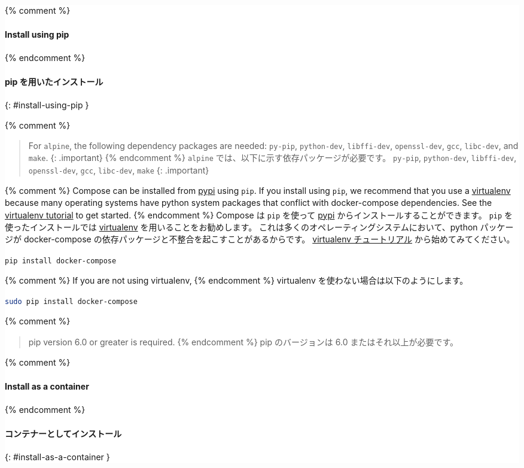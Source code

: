 {% comment %}
#### Install using pip
{% endcomment %}
#### pip を用いたインストール
{: #install-using-pip }

{% comment %}
> For `alpine`, the following dependency packages are needed:
> `py-pip`, `python-dev`, `libffi-dev`, `openssl-dev`, `gcc`, `libc-dev`, and `make`.
{: .important}
{% endcomment %}
> `alpine` では、以下に示す依存パッケージが必要です。
> `py-pip`, `python-dev`, `libffi-dev`, `openssl-dev`, `gcc`, `libc-dev`,  `make`
{: .important}

{% comment %}
Compose can be installed from
[pypi](https://pypi.python.org/pypi/docker-compose) using `pip`. If you install
using `pip`, we recommend that you use a
[virtualenv](https://virtualenv.pypa.io/en/latest/) because many operating
systems have python system packages that conflict with docker-compose
dependencies. See the [virtualenv
tutorial](http://docs.python-guide.org/en/latest/dev/virtualenvs/) to get
started.
{% endcomment %}
Compose は `pip` を使って [pypi](https://pypi.python.org/pypi/docker-compose) からインストールすることができます。
`pip` を使ったインストールでは [virtualenv](https://virtualenv.pypa.io/en/latest/) を用いることをお勧めします。
これは多くのオペレーティングシステムにおいて、python パッケージが docker-compose の依存パッケージと不整合を起こすことがあるからです。
[virtualenv チュートリアル](http://docs.python-guide.org/en/latest/dev/virtualenvs/) から始めてみてください。

```bash
pip install docker-compose
```
{% comment %}
If you are not using virtualenv,
{% endcomment %}
virtualenv を使わない場合は以下のようにします。

```bash
sudo pip install docker-compose
```

{% comment %}
> pip version 6.0 or greater is required.
{% endcomment %}
> pip のバージョンは 6.0 またはそれ以上が必要です。

{% comment %}
#### Install as a container
{% endcomment %}
#### コンテナーとしてインストール
{: #install-as-a-container }
